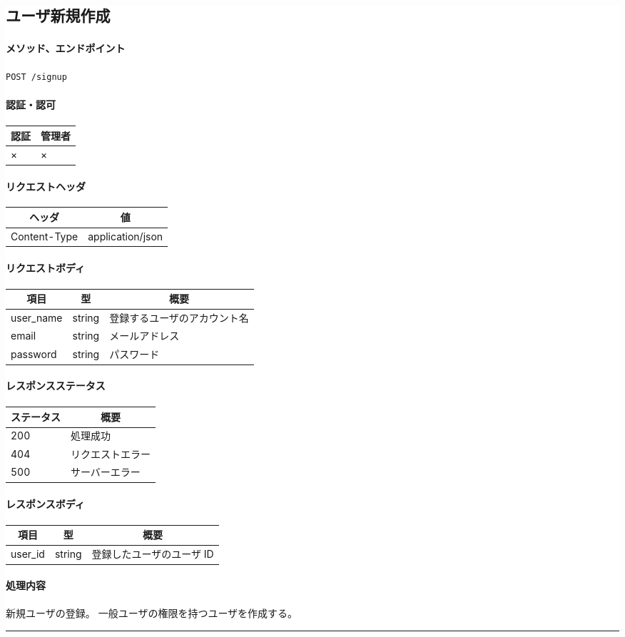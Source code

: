 ## ユーザ新規作成

#### メソッド、エンドポイント

```
POST /signup
```

#### 認証・認可

| 認証 | 管理者 |
| ---- | ------ |
| ×    | ×      |

#### リクエストヘッダ

| ヘッダ       | 値               |
| ------------ | ---------------- |
| Content-Type | application/json |

#### リクエストボディ

| 項目      | 型     | 概要                         |
| --------- | ------ | ---------------------------- |
| user_name | string | 登録するユーザのアカウント名 |
| email     | string | メールアドレス               |
| password  | string | パスワード                   |

#### レスポンスステータス

| ステータス | 概要             |
| ---------- | ---------------- |
| 200        | 処理成功         |
| 404        | リクエストエラー |
| 500        | サーバーエラー   |

#### レスポンスボディ

| 項目    | 型     | 概要                      |
| ------- | ------ | ------------------------- |
| user_id | string | 登録したユーザのユーザ ID |

#### 処理内容

新規ユーザの登録。
一般ユーザの権限を持つユーザを作成する。

---
